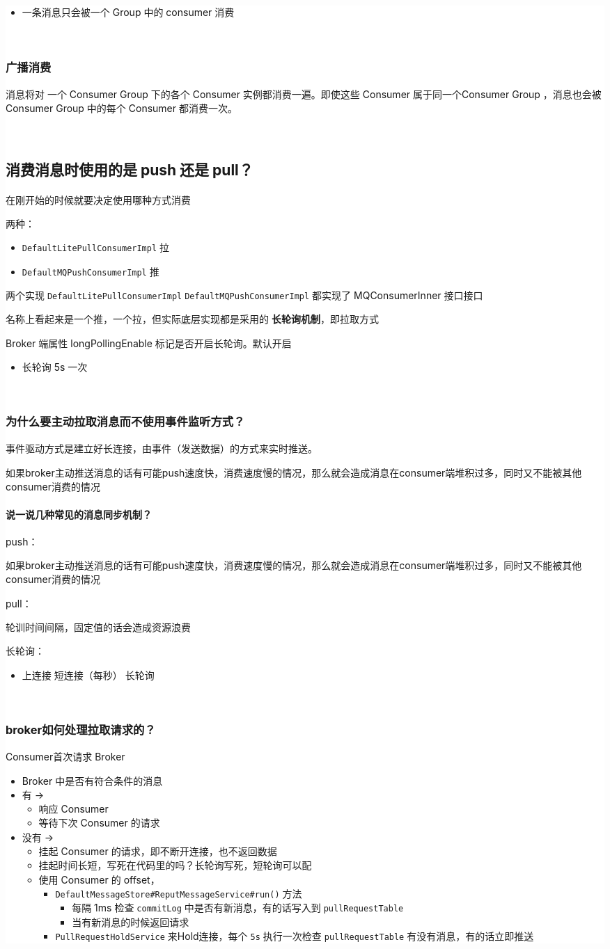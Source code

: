- 一条消息只会被一个 Group 中的 consumer 消费

&nbsp;

### 广播消费

消息将对 一个 Consumer Group 下的各个 Consumer  实例都消费一遍。即使这些 Consumer 属于同一个Consumer Group ，消息也会被 Consumer Group 中的每个 Consumer 都消费一次。

&nbsp;

## 消费消息时使用的是 push 还是 pull？

在刚开始的时候就要决定使用哪种方式消费

两种：

- `DefaultLitePullConsumerImpl`  拉

- `DefaultMQPushConsumerImpl` 推

两个实现 `DefaultLitePullConsumerImpl` `DefaultMQPushConsumerImpl` 都实现了 MQConsumerInner 接口接口

名称上看起来是一个推，一个拉，但实际底层实现都是采用的 **长轮询机制**，即拉取方式

Broker 端属性 longPollingEnable 标记是否开启长轮询。默认开启

- 长轮询 5s 一次

&nbsp;

### 为什么要主动拉取消息而不使用事件监听方式？

事件驱动方式是建立好长连接，由事件（发送数据）的方式来实时推送。

如果broker主动推送消息的话有可能push速度快，消费速度慢的情况，那么就会造成消息在consumer端堆积过多，同时又不能被其他consumer消费的情况

#### 说一说几种常见的消息同步机制？

push：

如果broker主动推送消息的话有可能push速度快，消费速度慢的情况，那么就会造成消息在consumer端堆积过多，同时又不能被其他consumer消费的情况

pull：

轮训时间间隔，固定值的话会造成资源浪费

长轮询：

- 上连接 短连接（每秒） 长轮询

&nbsp;

### broker如何处理拉取请求的？

Consumer首次请求 Broker

- Broker 中是否有符合条件的消息
- 有 -> 
  - 响应 Consumer
  - 等待下次 Consumer 的请求
- 没有 ->
  - 挂起 Consumer 的请求，即不断开连接，也不返回数据
  - 挂起时间长短，写死在代码里的吗？长轮询写死，短轮询可以配
  - 使用 Consumer 的 offset，
    - `DefaultMessageStore#ReputMessageService#run()` 方法
      - 每隔 1ms 检查 `commitLog` 中是否有新消息，有的话写入到 `pullRequestTable`
      - 当有新消息的时候返回请求
    - `PullRequestHoldService` 来Hold连接，每个 `5s` 执行一次检查 `pullRequestTable` 有没有消息，有的话立即推送
